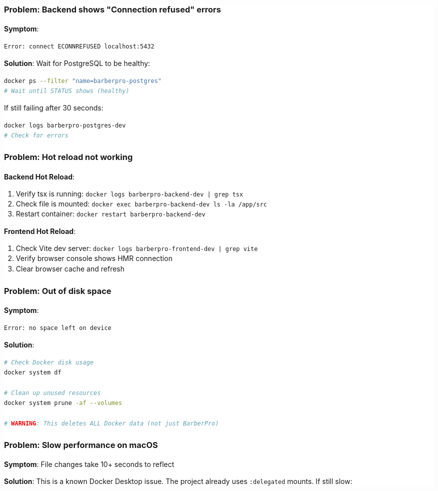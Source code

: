 ### Problem: Backend shows "Connection refused" errors

**Symptom**:
```
Error: connect ECONNREFUSED localhost:5432
```

**Solution**:
Wait for PostgreSQL to be healthy:
```bash
docker ps --filter "name=barberpro-postgres"
# Wait until STATUS shows (healthy)
```

If still failing after 30 seconds:
```bash
docker logs barberpro-postgres-dev
# Check for errors
```

### Problem: Hot reload not working

**Backend Hot Reload**:
1. Verify tsx is running: `docker logs barberpro-backend-dev | grep tsx`
2. Check file is mounted: `docker exec barberpro-backend-dev ls -la /app/src`
3. Restart container: `docker restart barberpro-backend-dev`

**Frontend Hot Reload**:
1. Check Vite dev server: `docker logs barberpro-frontend-dev | grep vite`
2. Verify browser console shows HMR connection
3. Clear browser cache and refresh

### Problem: Out of disk space

**Symptom**:
```
Error: no space left on device
```

**Solution**:
```bash
# Check Docker disk usage
docker system df

# Clean up unused resources
docker system prune -af --volumes

# WARNING: This deletes ALL Docker data (not just BarberPro)
```

### Problem: Slow performance on macOS

**Symptom**:
File changes take 10+ seconds to reflect

**Solution**:
This is a known Docker Desktop issue. The project already uses `:delegated` mounts. If still slow:
